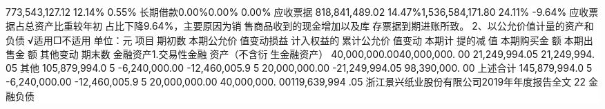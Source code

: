773,543,127.12
12.14%
0.55%
长期借款0.00%0.00%
0.00%
应收票据
818,841,489.02
14.47%1,536,584,171.80
24.11%
-9.64%
应收票据占总资产比重较年初
占比下降9.64%，主要原因为销
售商品收到的现金增加以及库
存票据到期进账所致。
2、以公允价值计量的资产和负债
√适用□不适用
单位：元
项目
期初数
本期公允价
值变动损益
计入权益的
累计公允价
值变动
本期计
提的减
值
本期购买金
额
本期出售金
额
其他变动
期末数
金融资产1.交易性金融
资产（不含衍
生金融资产）
40,000,000.0040,000,000.
00
21,249,994.05
21,249,994.
05
其他
105,879,994.0
5
-6,240,000.00
-12,460,005.9
5
20,000,000.00
-21,249,994.05
98,390,000.
00
上述合计
145,879,994.0
5
-6,240,000.00
-12,460,005.9
5
20,000,000.00
40,000,000.
00119,639,994
.05
浙江景兴纸业股份有限公司2019年年度报告全文
22
金融负债